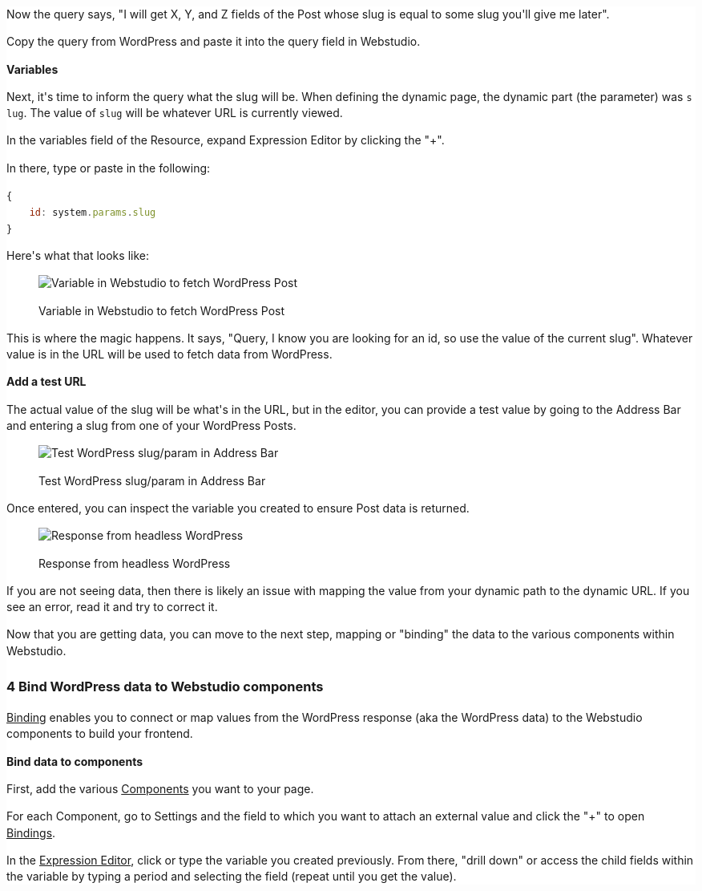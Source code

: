 Now the query says, "I will get X, Y, and Z fields of the Post whose slug is equal to some slug you'll give me later".

Copy the query from WordPress and paste it into the query field in Webstudio.

**Variables**

Next, it's time to inform the query what the slug will be. When defining the dynamic page, the dynamic part (the parameter) was `slug`. The value of `slug` will be whatever URL is currently viewed.

In the variables field of the Resource, expand Expression Editor by clicking the "+".

In there, type or paste in the following:

```javascript
{
    id: system.params.slug
}
```

Here's what that looks like:

<figure><img src="https://images.surferseo.art/0a19498d-ebd6-43ed-a519-c66fd8d7b8a9.png" alt="Variable in Webstudio to fetch WordPress Post"><figcaption><p>Variable in Webstudio to fetch WordPress Post</p></figcaption></figure>

This is where the magic happens. It says, "Query, I know you are looking for an id, so use the value of the current slug". Whatever value is in the URL will be used to fetch data from WordPress.

**Add a test URL**

The actual value of the slug will be what's in the URL, but in the editor, you can provide a test value by going to the Address Bar and entering a slug from one of your WordPress Posts.

<figure><img src="https://images.surferseo.art/c8e9f29f-8d15-45fd-acd6-f3eedf791dc6.png" alt="Test WordPress slug/param in Address Bar"><figcaption><p>Test WordPress slug/param in Address Bar</p></figcaption></figure>

Once entered, you can inspect the variable you created to ensure Post data is returned.

<figure><img src="https://images.surferseo.art/9c264960-d13c-4e76-baf5-44e88801bc13.png" alt="Response from headless WordPress"><figcaption><p>Response from headless WordPress</p></figcaption></figure>

If you are not seeing data, then there is likely an issue with mapping the value from your dynamic path to the dynamic URL. If you see an error, read it and try to correct it.

Now that you are getting data, you can move to the next step, mapping or "binding" the data to the various components within Webstudio.

### **4 Bind WordPress data to Webstudio components**

[Binding](../foundations/expression-editor.md#binding) enables you to connect or map values from the WordPress response (aka the WordPress data) to the Webstudio components to build your frontend.

**Bind data to components**

First, add the various [Components](../core-components/) you want to your page.

For each Component, go to Settings and the field to which you want to attach an external value and click the "+" to open [Bindings](../foundations/expression-editor.md#expressions).

In the [Expression Editor](../foundations/expression-editor.md), click or type the variable you created previously. From there, "drill down" or access the child fields within the variable by typing a period and selecting the field (repeat until you get the value).
